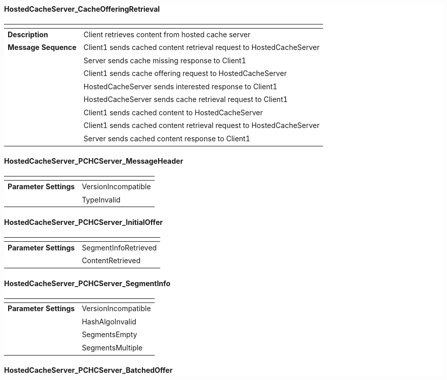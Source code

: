 #### <a name="_Toc462327679"/>HostedCacheServer_CacheOfferingRetrieval

| &#32;| &#32; |
| -------------| ------------- |
|  **Description**| Client retrieves content from hosted cache server| 
|  **Message Sequence**| Client1 sends cached content retrieval request to HostedCacheServer| 
| | Server sends cache missing response to Client1| 
| | Client1 sends cache offering request to HostedCacheServer| 
| | HostedCacheServer sends interested response to Client1| 
| | HostedCacheServer sends cache retrieval request to Client1| 
| | Client1 sends cached content to HostedCacheServer| 
| | Client1 sends cached content retrieval request to HostedCacheServer| 
| | Server sends cached content response to Client1| 

#### <a name="_Toc462327680"/>HostedCacheServer_PCHCServer_MessageHeader

| &#32;| &#32; |
| -------------| ------------- |
|  **Parameter Settings**| VersionIncompatible| 
| | TypeInvalid| 

#### <a name="_Toc462327681"/>HostedCacheServer_PCHCServer_InitialOffer

| &#32;| &#32; |
| -------------| ------------- |
|  **Parameter Settings**| SegmentInfoRetrieved| 
| | ContentRetrieved| 

#### <a name="_Toc462327682"/>HostedCacheServer_PCHCServer_SegmentInfo

| &#32;| &#32; |
| -------------| ------------- |
|  **Parameter Settings**| VersionIncompatible| 
| | HashAlgoInvalid| 
| | SegmentsEmpty| 
| | SegmentsMultiple| 

#### <a name="_Toc462327683"/>HostedCacheServer_PCHCServer_BatchedOffer
